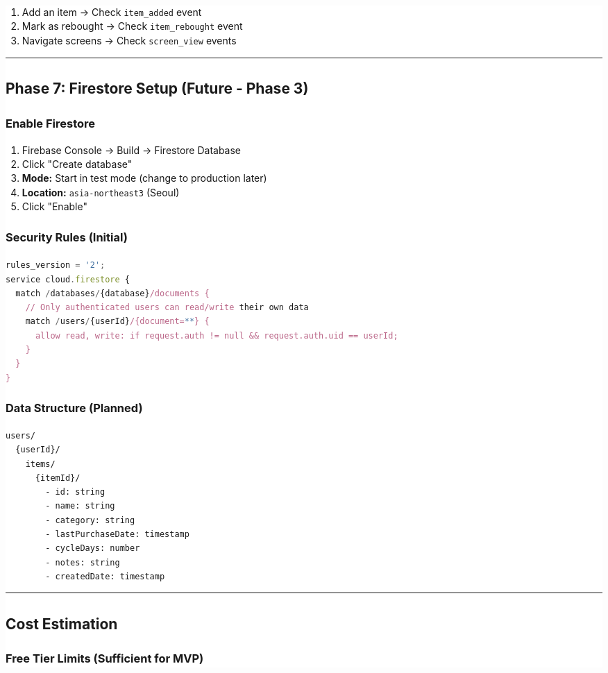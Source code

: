 1. Add an item → Check `item_added` event
2. Mark as rebought → Check `item_rebought` event
3. Navigate screens → Check `screen_view` events

---

## Phase 7: Firestore Setup (Future - Phase 3)

### Enable Firestore

1. Firebase Console → Build → Firestore Database
2. Click "Create database"
3. **Mode:** Start in test mode (change to production later)
4. **Location:** `asia-northeast3` (Seoul)
5. Click "Enable"

### Security Rules (Initial)

```javascript
rules_version = '2';
service cloud.firestore {
  match /databases/{database}/documents {
    // Only authenticated users can read/write their own data
    match /users/{userId}/{document=**} {
      allow read, write: if request.auth != null && request.auth.uid == userId;
    }
  }
}
```

### Data Structure (Planned)

```
users/
  {userId}/
    items/
      {itemId}/
        - id: string
        - name: string
        - category: string
        - lastPurchaseDate: timestamp
        - cycleDays: number
        - notes: string
        - createdDate: timestamp
```

---

## Cost Estimation

### Free Tier Limits (Sufficient for MVP)
